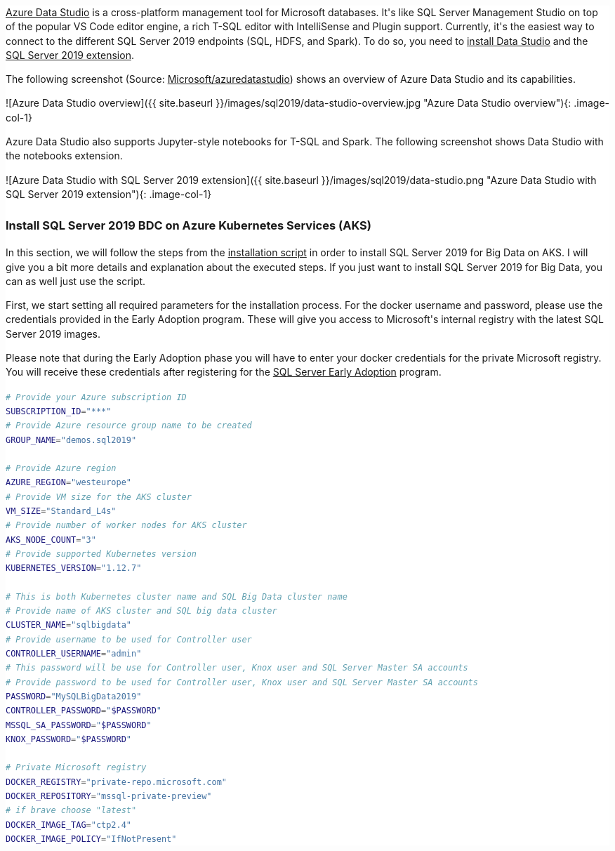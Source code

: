 [Azure Data Studio][azure-data-studio] is a cross-platform management tool for Microsoft databases. It's like SQL Server Management Studio on top of the popular VS Code editor engine, a rich T-SQL editor with IntelliSense and Plugin support. Currently, it's the easiest way to connect to the different SQL Server 2019 endpoints (SQL, HDFS, and Spark). To do so, you need to [install Data Studio][azure-data-studio-install] and the [SQL Server 2019 extension][azure-data-studio-install-sql2019].

The following screenshot (Source: [Microsoft/azuredatastudio](https://github.com/Microsoft/azuredatastudio)) shows an overview of Azure Data Studio and its capabilities.

![Azure Data Studio overview]({{ site.baseurl }}/images/sql2019/data-studio-overview.jpg "Azure Data Studio overview"){: .image-col-1}

Azure Data Studio also supports Jupyter-style notebooks for T-SQL and Spark. The following screenshot shows Data Studio with the notebooks extension.

![Azure Data Studio with SQL Server 2019 extension]({{ site.baseurl }}/images/sql2019/data-studio.png "Azure Data Studio with SQL Server 2019 extension"){: .image-col-1}

### Install SQL Server 2019 BDC on Azure Kubernetes Services (AKS)

In this section, we will follow the steps from the [installation script][sql-server-2019-deploy-bigdata-github] in order to install SQL Server 2019 for Big Data on AKS. I will give you a bit more details and explanation about the executed steps. If you just want to install SQL Server 2019 for Big Data, you can as well just use the script.

First, we start setting all required parameters for the installation process. For the docker username and password, please use the credentials provided in the Early Adoption program. These will give you access to Microsoft's internal registry with the latest SQL Server 2019 images.

Please note that during the Early Adoption phase you will have to enter your docker credentials for the private Microsoft registry. You will receive these credentials after registering for the [SQL Server Early Adoption][sql-server-2019-early-adoption] program.

```sh
# Provide your Azure subscription ID
SUBSCRIPTION_ID="***"
# Provide Azure resource group name to be created
GROUP_NAME="demos.sql2019"

# Provide Azure region
AZURE_REGION="westeurope"
# Provide VM size for the AKS cluster
VM_SIZE="Standard_L4s"
# Provide number of worker nodes for AKS cluster
AKS_NODE_COUNT="3"
# Provide supported Kubernetes version
KUBERNETES_VERSION="1.12.7"

# This is both Kubernetes cluster name and SQL Big Data cluster name
# Provide name of AKS cluster and SQL big data cluster
CLUSTER_NAME="sqlbigdata"
# Provide username to be used for Controller user
CONTROLLER_USERNAME="admin"
# This password will be use for Controller user, Knox user and SQL Server Master SA accounts
# Provide password to be used for Controller user, Knox user and SQL Server Master SA accounts
PASSWORD="MySQLBigData2019"
CONTROLLER_PASSWORD="$PASSWORD"
MSSQL_SA_PASSWORD="$PASSWORD"
KNOX_PASSWORD="$PASSWORD"

# Private Microsoft registry
DOCKER_REGISTRY="private-repo.microsoft.com"
DOCKER_REPOSITORY="mssql-private-preview"
# if brave choose "latest"
DOCKER_IMAGE_TAG="ctp2.4"
DOCKER_IMAGE_POLICY="IfNotPresent"

```

[sql-server-2019]: https://www.microsoft.com/en-us/sql-server/sql-server-2019
[sql-server-2019-bigdata]: https://docs.microsoft.com/en-us/sql/big-data-cluster/big-data-cluster-overview?view=sql-server-ver15
[kubernetes]: https://kubernetes.io/
[apache-hdfs]: https://hadoop.apache.org/docs/current1/hdfs_design.html#Introduction
[apache-spark]: http://spark.apache.org/
[apache-knox]: https://knox.apache.org/
[sql-server-2019-early-adoption]: https://sqlservervnexteap.azurewebsites.net/
[sql-server-2019-deploy-bigdata]: https://docs.microsoft.com/en-us/sql/big-data-cluster/quickstart-big-data-cluster-deploy?view=sql-server-ver15
[sql-server-2019-deploy-bigdata-github]: https://github.com/Microsoft/sql-server-samples/blob/master/samples/features/sql-big-data-cluster/deployment/aks/deploy-sql-big-data-aks.py
[install-kubectl]: https://kubernetes.io/docs/tasks/tools/install-kubectl/
[install-mssqlctl]: https://docs.microsoft.com/en-us/sql/big-data-cluster/deploy-install-mssqlctl?view=sqlallproducts-allversions
[azure-data-studio]: https://docs.microsoft.com/en-us/sql/azure-data-studio/what-is?view=sqlallproducts-allversions
[azure-data-studio-install]: https://docs.microsoft.com/en-us/sql/azure-data-studio/download?view=sqlallproducts-allversions
[azure-data-studio-install-sql2019]: https://docs.microsoft.com/en-us/sql/azure-data-studio/sql-server-2019-extension?view=sqlallproducts-allversions
[sql-workshops]: https://microsoft.github.io/sqlworkshops/